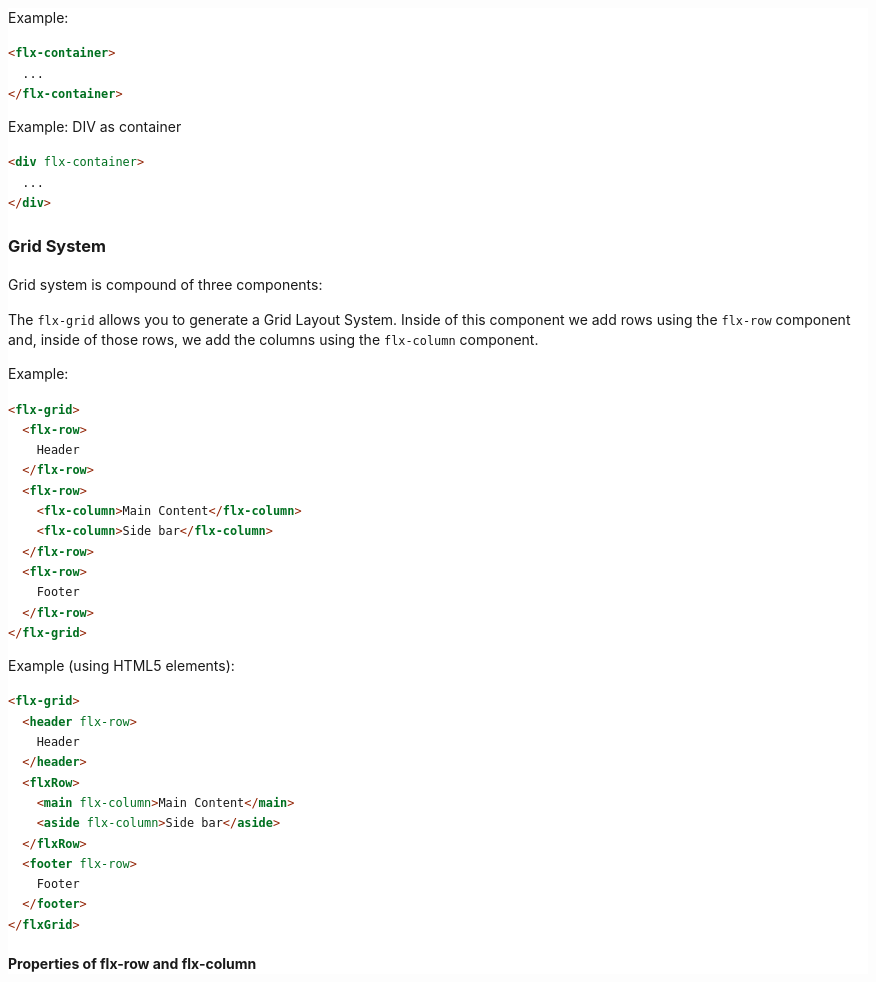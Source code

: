 Example:
```html
<flx-container>
  ...
</flx-container>
```

Example: DIV as container
```html
<div flx-container>
  ...
</div>
```

### Grid System

Grid system is compound of three components:

The `flx-grid` allows you to generate a Grid Layout System. Inside of this component we add rows using the `flx-row` component and, inside of those rows, we add the columns using the `flx-column` component.

Example:
```html
<flx-grid>
  <flx-row>
    Header
  </flx-row>
  <flx-row>
    <flx-column>Main Content</flx-column>
    <flx-column>Side bar</flx-column>
  </flx-row>
  <flx-row>
    Footer
  </flx-row>
</flx-grid>
```

Example (using HTML5 elements):
```html
<flx-grid>
  <header flx-row>
    Header
  </header>
  <flxRow>
    <main flx-column>Main Content</main>
    <aside flx-column>Side bar</aside>
  </flxRow>
  <footer flx-row>
    Footer
  </footer>
</flxGrid>
```

#### Properties of flx-row and flx-column
